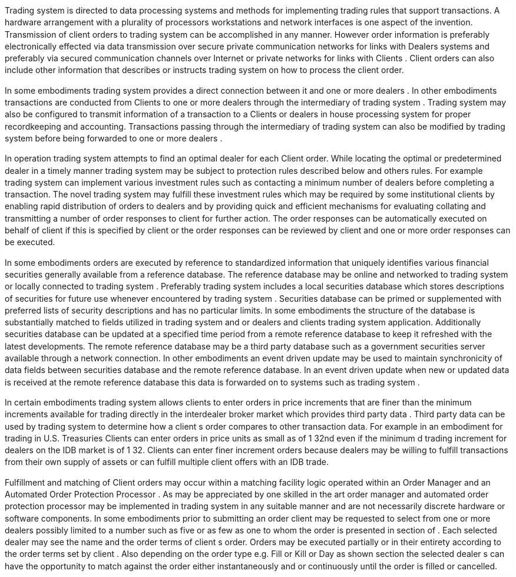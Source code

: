 Trading system is directed to data processing systems and methods for implementing trading rules that support transactions. A hardware arrangement with a plurality of processors workstations and network interfaces is one aspect of the invention. Transmission of client orders to trading system can be accomplished in any manner. However order information is preferably electronically effected via data transmission over secure private communication networks for links with Dealers systems and preferably via secured communication channels over Internet or private networks for links with Clients . Client orders can also include other information that describes or instructs trading system on how to process the client order.

In some embodiments trading system provides a direct connection between it and one or more dealers . In other embodiments transactions are conducted from Clients to one or more dealers through the intermediary of trading system . Trading system may also be configured to transmit information of a transaction to a Clients or dealers in house processing system for proper recordkeeping and accounting. Transactions passing through the intermediary of trading system can also be modified by trading system before being forwarded to one or more dealers .

In operation trading system attempts to find an optimal dealer for each Client order. While locating the optimal or predetermined dealer in a timely manner trading system may be subject to protection rules described below and others rules. For example trading system can implement various investment rules such as contacting a minimum number of dealers before completing a transaction. The novel trading system may fulfill these investment rules which may be required by some institutional clients by enabling rapid distribution of orders to dealers and by providing quick and efficient mechanisms for evaluating collating and transmitting a number of order responses to client for further action. The order responses can be automatically executed on behalf of client if this is specified by client or the order responses can be reviewed by client and one or more order responses can be executed.

In some embodiments orders are executed by reference to standardized information that uniquely identifies various financial securities generally available from a reference database. The reference database may be online and networked to trading system or locally connected to trading system . Preferably trading system includes a local securities database which stores descriptions of securities for future use whenever encountered by trading system . Securities database can be primed or supplemented with preferred lists of security descriptions and has no particular limits. In some embodiments the structure of the database is substantially matched to fields utilized in trading system and or dealers and clients trading system application. Additionally securities database can be updated at a specified time period from a remote reference database to keep it refreshed with the latest developments. The remote reference database may be a third party database such as a government securities server available through a network connection. In other embodiments an event driven update may be used to maintain synchronicity of data fields between securities database and the remote reference database. In an event driven update when new or updated data is received at the remote reference database this data is forwarded on to systems such as trading system .

In certain embodiments trading system allows clients to enter orders in price increments that are finer than the minimum increments available for trading directly in the interdealer broker market which provides third party data . Third party data can be used by trading system to determine how a client s order compares to other transaction data. For example in an embodiment for trading in U.S. Treasuries Clients can enter orders in price units as small as of 1 32nd even if the minimum d trading increment for dealers on the IDB market is of 1 32. Clients can enter finer increment orders because dealers may be willing to fulfill transactions from their own supply of assets or can fulfill multiple client offers with an IDB trade.

Fulfillment and matching of Client orders may occur within a matching facility logic operated within an Order Manager and an Automated Order Protection Processor . As may be appreciated by one skilled in the art order manager and automated order protection processor may be implemented in trading system in any suitable manner and are not necessarily discrete hardware or software components. In some embodiments prior to submitting an order client may be requested to select from one or more dealers possibly limited to a number such as five or as few as one to whom the order is presented in section of . Each selected dealer may see the name and the order terms of client s order. Orders may be executed partially or in their entirety according to the order terms set by client . Also depending on the order type e.g. Fill or Kill or Day as shown section the selected dealer s can have the opportunity to match against the order either instantaneously and or continuously until the order is filled or cancelled.
